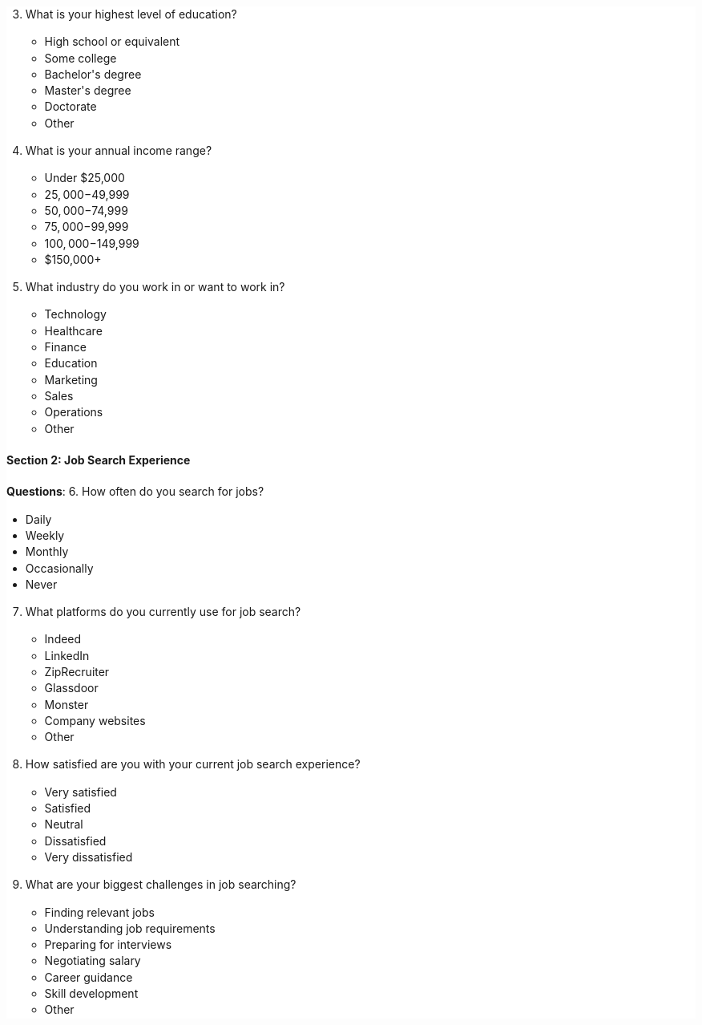 3. What is your highest level of education?
   - High school or equivalent
   - Some college
   - Bachelor's degree
   - Master's degree
   - Doctorate
   - Other

4. What is your annual income range?
   - Under $25,000
   - $25,000-$49,999
   - $50,000-$74,999
   - $75,000-$99,999
   - $100,000-$149,999
   - $150,000+

5. What industry do you work in or want to work in?
   - Technology
   - Healthcare
   - Finance
   - Education
   - Marketing
   - Sales
   - Operations
   - Other

#### Section 2: Job Search Experience
**Questions**:
6. How often do you search for jobs?
   - Daily
   - Weekly
   - Monthly
   - Occasionally
   - Never

7. What platforms do you currently use for job search?
   - Indeed
   - LinkedIn
   - ZipRecruiter
   - Glassdoor
   - Monster
   - Company websites
   - Other

8. How satisfied are you with your current job search experience?
   - Very satisfied
   - Satisfied
   - Neutral
   - Dissatisfied
   - Very dissatisfied

9. What are your biggest challenges in job searching?
   - Finding relevant jobs
   - Understanding job requirements
   - Preparing for interviews
   - Negotiating salary
   - Career guidance
   - Skill development
   - Other
